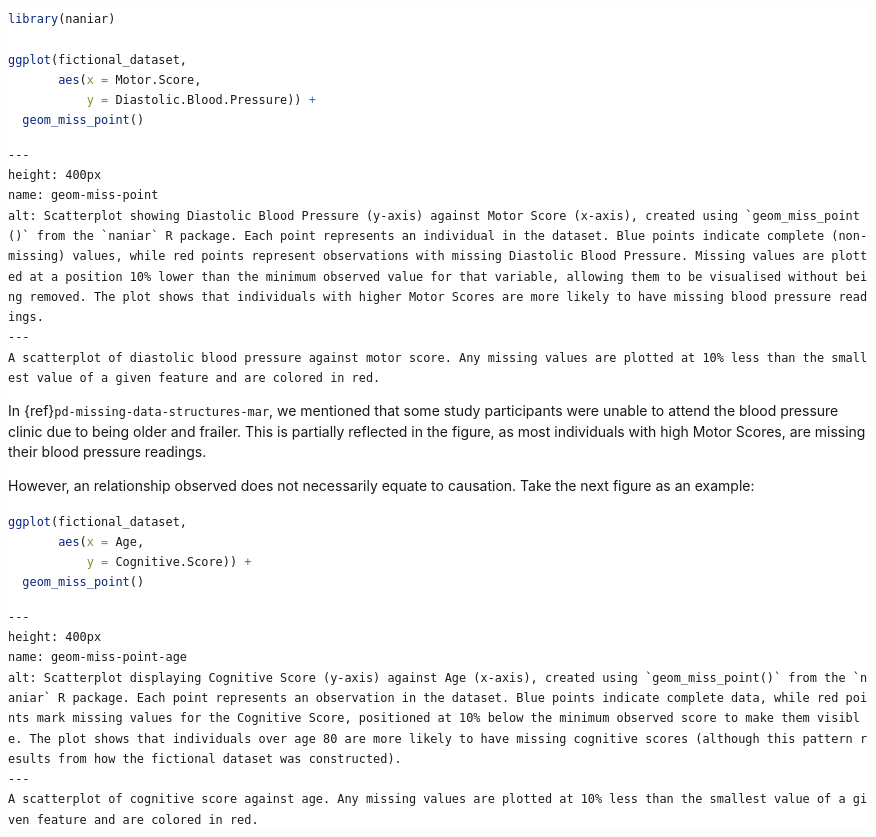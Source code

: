 

```R
library(naniar)

ggplot(fictional_dataset, 
       aes(x = Motor.Score, 
           y = Diastolic.Blood.Pressure)) + 
  geom_miss_point()
```

```{figure} ../../figures/geom-miss-point.png
---
height: 400px
name: geom-miss-point
alt: Scatterplot showing Diastolic Blood Pressure (y-axis) against Motor Score (x-axis), created using `geom_miss_point()` from the `naniar` R package. Each point represents an individual in the dataset. Blue points indicate complete (non-missing) values, while red points represent observations with missing Diastolic Blood Pressure. Missing values are plotted at a position 10% lower than the minimum observed value for that variable, allowing them to be visualised without being removed. The plot shows that individuals with higher Motor Scores are more likely to have missing blood pressure readings.
---
A scatterplot of diastolic blood pressure against motor score. Any missing values are plotted at 10% less than the smallest value of a given feature and are colored in red.
```

In {ref}`pd-missing-data-structures-mar`, we mentioned that some study participants were unable to attend the blood pressure clinic due to being older and frailer. This is partially reflected in the figure, as most individuals with high Motor Scores, are missing their blood pressure readings. 

However, an relationship observed does not necessarily equate to causation. Take the next figure as an example: 

```R
ggplot(fictional_dataset, 
       aes(x = Age, 
           y = Cognitive.Score)) + 
  geom_miss_point()
```

```{figure} ../../figures/geom-miss-point-age.png
---
height: 400px
name: geom-miss-point-age
alt: Scatterplot displaying Cognitive Score (y-axis) against Age (x-axis), created using `geom_miss_point()` from the `naniar` R package. Each point represents an observation in the dataset. Blue points indicate complete data, while red points mark missing values for the Cognitive Score, positioned at 10% below the minimum observed score to make them visible. The plot shows that individuals over age 80 are more likely to have missing cognitive scores (although this pattern results from how the fictional dataset was constructed).
---
A scatterplot of cognitive score against age. Any missing values are plotted at 10% less than the smallest value of a given feature and are colored in red. 
```
